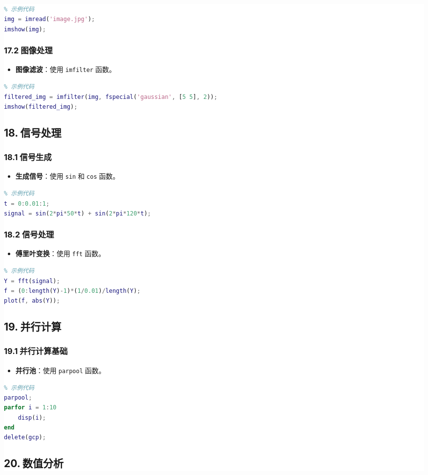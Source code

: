 ```matlab
% 示例代码
img = imread('image.jpg');
imshow(img);
```

### 17.2 图像处理
- **图像滤波**：使用 `imfilter` 函数。

```matlab
% 示例代码
filtered_img = imfilter(img, fspecial('gaussian', [5 5], 2));
imshow(filtered_img);
```

## 18. 信号处理

### 18.1 信号生成
- **生成信号**：使用 `sin` 和 `cos` 函数。

```matlab
% 示例代码
t = 0:0.01:1;
signal = sin(2*pi*50*t) + sin(2*pi*120*t);
```

### 18.2 信号处理
- **傅里叶变换**：使用 `fft` 函数。

```matlab
% 示例代码
Y = fft(signal);
f = (0:length(Y)-1)*(1/0.01)/length(Y);
plot(f, abs(Y));
```

## 19. 并行计算

### 19.1 并行计算基础
- **并行池**：使用 `parpool` 函数。

```matlab
% 示例代码
parpool;
parfor i = 1:10
    disp(i);
end
delete(gcp);
```

## 20. 数值分析
